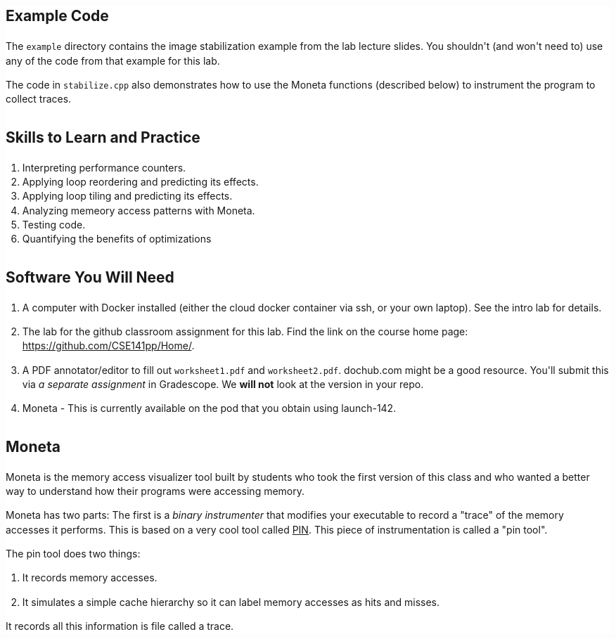 ## Example Code

The `example` directory contains the image stabilization example from
the lab lecture slides.  You shouldn't (and won't need to) use any of
the code from that example for this lab.

The code in `stabilize.cpp` also demonstrates how to use the Moneta
functions (described below) to instrument the program to collect
traces.

## Skills to Learn and Practice

1. Interpreting performance counters.
2. Applying loop reordering and predicting its effects.
3. Applying loop tiling and predicting its effects.
4. Analyzing memeory access patterns with Moneta.
5. Testing code.
6. Quantifying the benefits of optimizations

## Software You Will Need

1. A computer with Docker installed (either the cloud docker container via ssh, or your own laptop).  See the intro lab for details.

2. The lab for the github classroom assignment for this lab.  Find the link on the course home page: https://github.com/CSE141pp/Home/.

3. A PDF annotator/editor to fill out `worksheet1.pdf` and `worksheet2.pdf`. dochub.com might be a good resource. You'll submit this via *a separate assignment* in Gradescope.  We **will not** look at the version in your repo.

4. Moneta - This is currently available on the pod that you obtain using launch-142. 

## Moneta

Moneta is the memory access visualizer tool built by students who took
the first version of this class and who wanted a better way to
understand how their programs were accessing memory.

Moneta has two parts: The first is a *binary instrumenter* that
modifies your executable to record a "trace" of the memory accesses it
performs.  This is based on a very cool tool called
[PIN](https://software.intel.com/content/www/us/en/develop/articles/pin-a-dynamic-binary-instrumentation-tool.html).
This piece of instrumentation is called a "pin tool".

The pin tool does two things:

1.  It records memory accesses.

2.  It simulates a simple cache hierarchy so it can label memory accesses as hits and misses.

It records all this information is file called a trace.
